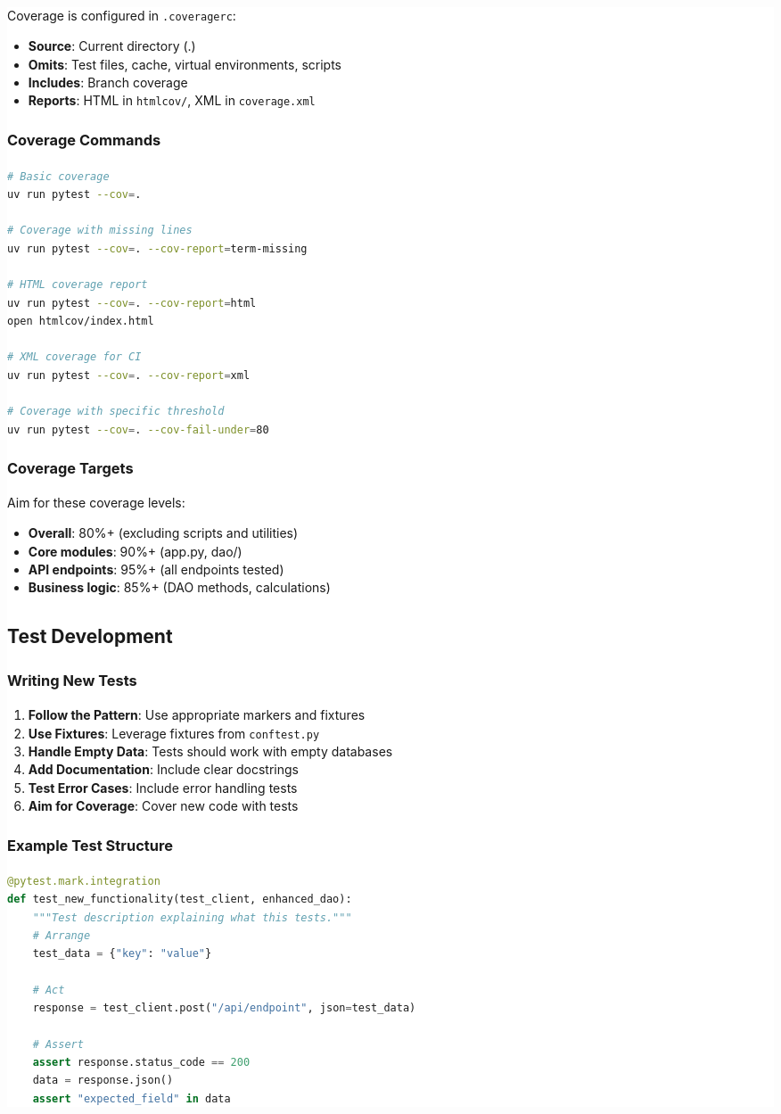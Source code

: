 Coverage is configured in `.coveragerc`:

- **Source**: Current directory (.)
- **Omits**: Test files, cache, virtual environments, scripts
- **Includes**: Branch coverage
- **Reports**: HTML in `htmlcov/`, XML in `coverage.xml`

### Coverage Commands

```bash
# Basic coverage
uv run pytest --cov=.

# Coverage with missing lines
uv run pytest --cov=. --cov-report=term-missing

# HTML coverage report
uv run pytest --cov=. --cov-report=html
open htmlcov/index.html

# XML coverage for CI
uv run pytest --cov=. --cov-report=xml

# Coverage with specific threshold
uv run pytest --cov=. --cov-fail-under=80
```

### Coverage Targets

Aim for these coverage levels:

- **Overall**: 80%+ (excluding scripts and utilities)
- **Core modules**: 90%+ (app.py, dao/)
- **API endpoints**: 95%+ (all endpoints tested)
- **Business logic**: 85%+ (DAO methods, calculations)

## Test Development

### Writing New Tests

1. **Follow the Pattern**: Use appropriate markers and fixtures
2. **Use Fixtures**: Leverage fixtures from `conftest.py`
3. **Handle Empty Data**: Tests should work with empty databases
4. **Add Documentation**: Include clear docstrings
5. **Test Error Cases**: Include error handling tests
6. **Aim for Coverage**: Cover new code with tests

### Example Test Structure

```python
@pytest.mark.integration
def test_new_functionality(test_client, enhanced_dao):
    """Test description explaining what this tests."""
    # Arrange
    test_data = {"key": "value"}
    
    # Act
    response = test_client.post("/api/endpoint", json=test_data)
    
    # Assert
    assert response.status_code == 200
    data = response.json()
    assert "expected_field" in data
```
